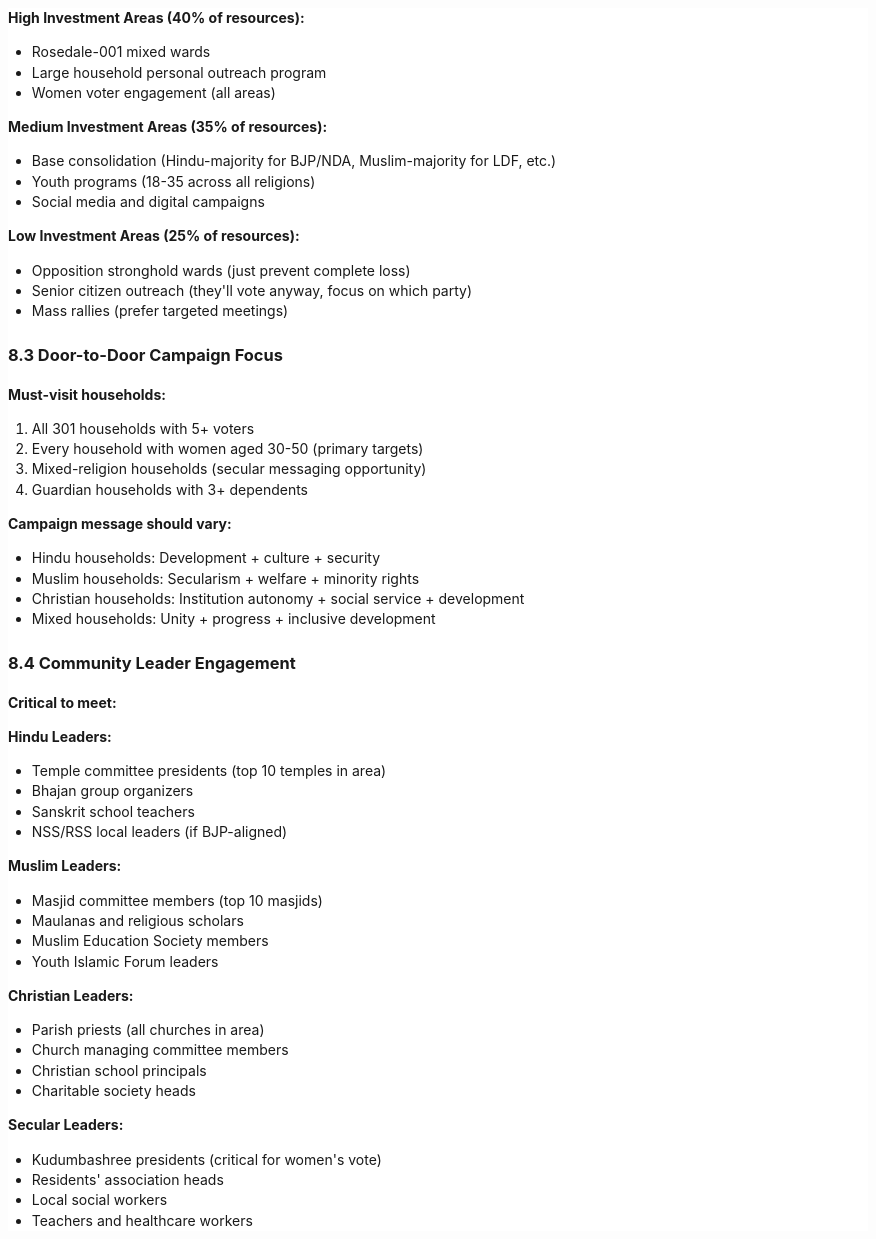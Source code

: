 **High Investment Areas (40% of resources):**
- Rosedale-001 mixed wards
- Large household personal outreach program
- Women voter engagement (all areas)

**Medium Investment Areas (35% of resources):**
- Base consolidation (Hindu-majority for BJP/NDA, Muslim-majority for LDF, etc.)
- Youth programs (18-35 across all religions)
- Social media and digital campaigns

**Low Investment Areas (25% of resources):**
- Opposition stronghold wards (just prevent complete loss)
- Senior citizen outreach (they'll vote anyway, focus on which party)
- Mass rallies (prefer targeted meetings)

### 8.3 Door-to-Door Campaign Focus

**Must-visit households:**
1. All 301 households with 5+ voters
2. Every household with women aged 30-50 (primary targets)
3. Mixed-religion households (secular messaging opportunity)
4. Guardian households with 3+ dependents

**Campaign message should vary:**
- Hindu households: Development + culture + security
- Muslim households: Secularism + welfare + minority rights
- Christian households: Institution autonomy + social service + development
- Mixed households: Unity + progress + inclusive development

### 8.4 Community Leader Engagement

**Critical to meet:**

**Hindu Leaders:**
- Temple committee presidents (top 10 temples in area)
- Bhajan group organizers
- Sanskrit school teachers
- NSS/RSS local leaders (if BJP-aligned)

**Muslim Leaders:**
- Masjid committee members (top 10 masjids)
- Maulanas and religious scholars
- Muslim Education Society members
- Youth Islamic Forum leaders

**Christian Leaders:**
- Parish priests (all churches in area)
- Church managing committee members
- Christian school principals
- Charitable society heads

**Secular Leaders:**
- Kudumbashree presidents (critical for women's vote)
- Residents' association heads
- Local social workers
- Teachers and healthcare workers

